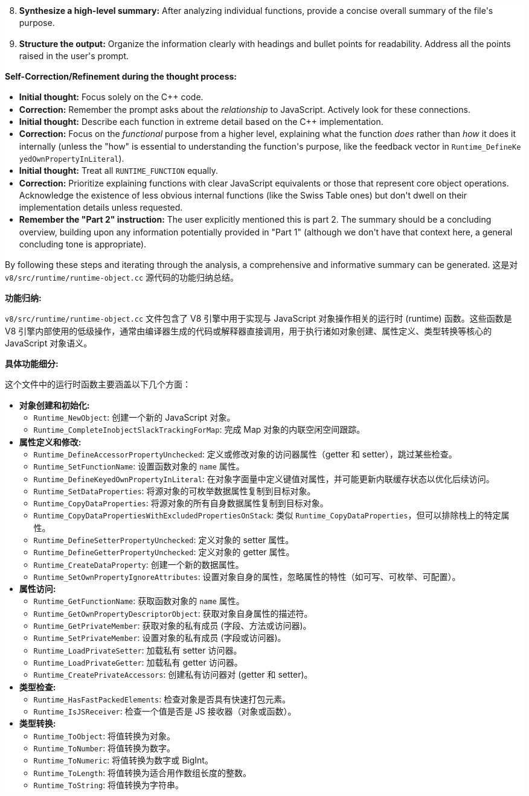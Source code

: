 8. **Synthesize a high-level summary:**  After analyzing individual functions, provide a concise overall summary of the file's purpose.

9. **Structure the output:** Organize the information clearly with headings and bullet points for readability. Address all the points raised in the user's prompt.

**Self-Correction/Refinement during the thought process:**

* **Initial thought:** Focus solely on the C++ code.
* **Correction:** Remember the prompt asks about the *relationship* to JavaScript. Actively look for these connections.
* **Initial thought:** Describe each function in extreme detail based on the C++ implementation.
* **Correction:**  Focus on the *functional* purpose from a higher level, explaining what the function *does* rather than *how* it does it internally (unless the "how" is essential to understanding the function's purpose, like the feedback vector in `Runtime_DefineKeyedOwnPropertyInLiteral`).
* **Initial thought:** Treat all `RUNTIME_FUNCTION` equally.
* **Correction:**  Prioritize explaining functions with clear JavaScript equivalents or those that represent core object operations. Acknowledge the existence of less obvious internal functions (like the Swiss Table ones) but don't dwell on their implementation details unless requested.
* **Remember the "Part 2" instruction:**  The user explicitly mentioned this is part 2. The summary should be a concluding overview, building upon any information potentially provided in "Part 1" (although we don't have that context here, a general concluding tone is appropriate).

By following these steps and iterating through the analysis, a comprehensive and informative summary can be generated.
这是对 `v8/src/runtime/runtime-object.cc` 源代码的功能归纳总结。

**功能归纳:**

`v8/src/runtime/runtime-object.cc` 文件包含了 V8 引擎中用于实现与 JavaScript 对象操作相关的运行时 (runtime) 函数。这些函数是 V8 引擎内部使用的低级操作，通常由编译器生成的代码或解释器直接调用，用于执行诸如对象创建、属性定义、类型转换等核心的 JavaScript 对象语义。

**具体功能细分:**

这个文件中的运行时函数主要涵盖以下几个方面：

* **对象创建和初始化:**
    * `Runtime_NewObject`: 创建一个新的 JavaScript 对象。
    * `Runtime_CompleteInobjectSlackTrackingForMap`:  完成 Map 对象的内联空闲空间跟踪。
* **属性定义和修改:**
    * `Runtime_DefineAccessorPropertyUnchecked`: 定义或修改对象的访问器属性（getter 和 setter），跳过某些检查。
    * `Runtime_SetFunctionName`: 设置函数对象的 `name` 属性。
    * `Runtime_DefineKeyedOwnPropertyInLiteral`: 在对象字面量中定义键值对属性，并可能更新内联缓存状态以优化后续访问。
    * `Runtime_SetDataProperties`: 将源对象的可枚举数据属性复制到目标对象。
    * `Runtime_CopyDataProperties`: 将源对象的所有自身数据属性复制到目标对象。
    * `Runtime_CopyDataPropertiesWithExcludedPropertiesOnStack`:  类似 `Runtime_CopyDataProperties`，但可以排除栈上的特定属性。
    * `Runtime_DefineSetterPropertyUnchecked`: 定义对象的 setter 属性。
    * `Runtime_DefineGetterPropertyUnchecked`: 定义对象的 getter 属性。
    * `Runtime_CreateDataProperty`:  创建一个新的数据属性。
    * `Runtime_SetOwnPropertyIgnoreAttributes`: 设置对象自身的属性，忽略属性的特性（如可写、可枚举、可配置）。
* **属性访问:**
    * `Runtime_GetFunctionName`: 获取函数对象的 `name` 属性。
    * `Runtime_GetOwnPropertyDescriptorObject`: 获取对象自身属性的描述符。
    * `Runtime_GetPrivateMember`: 获取对象的私有成员 (字段、方法或访问器)。
    * `Runtime_SetPrivateMember`: 设置对象的私有成员 (字段或访问器)。
    * `Runtime_LoadPrivateSetter`: 加载私有 setter 访问器。
    * `Runtime_LoadPrivateGetter`: 加载私有 getter 访问器。
    * `Runtime_CreatePrivateAccessors`: 创建私有访问器对 (getter 和 setter)。
* **类型检查:**
    * `Runtime_HasFastPackedElements`: 检查对象是否具有快速打包元素。
    * `Runtime_IsJSReceiver`: 检查一个值是否是 JS 接收器（对象或函数）。
* **类型转换:**
    * `Runtime_ToObject`: 将值转换为对象。
    * `Runtime_ToNumber`: 将值转换为数字。
    * `Runtime_ToNumeric`: 将值转换为数字或 BigInt。
    * `Runtime_ToLength`: 将值转换为适合用作数组长度的整数。
    * `Runtime_ToString`: 将值转换为字符串。